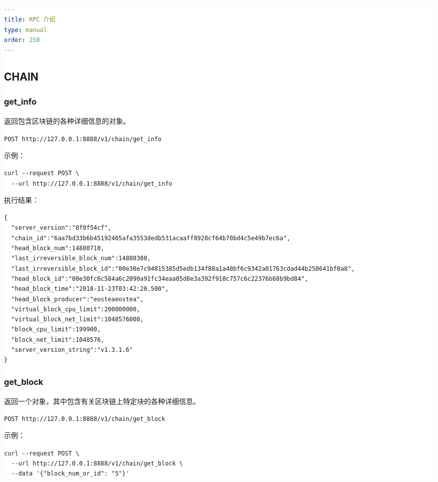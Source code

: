 ```yaml
---
title: RPC 介绍
type: manual
order: 250
---
```

## CHAIN

### get_info

返回包含区块链的各种详细信息的对象。

```
POST http://127.0.0.1:8888/v1/chain/get_info
```

示例：

```
curl --request POST \
  --url http://127.0.0.1:8888/v1/chain/get_info
```

执行结果：

```
{
  "server_version":"8f0f54cf",
  "chain_id":"6aa7bd33b6b45192465afa3553dedb531acaaff8928cf64b70bd4c5e49b7ec6a",
  "head_block_num":14880710,
  "last_irreversible_block_num":14880380,
  "last_irreversible_block_id":"00e30e7c94815385d5edb134f88a1a40bf6c9342a01763cdad44b250641bf0a8",
  "head_block_id":"00e30fc6c584a6c2090a91fc34eaa05d8e3a392f910c757c6c22376b68b9bd84",
  "head_block_time":"2018-11-23T03:42:20.500",
  "head_block_producer":"eosteaeostea",
  "virtual_block_cpu_limit":200000000,
  "virtual_block_net_limit":1048576000,
  "block_cpu_limit":199900,
  "block_net_limit":1048576,
  "server_version_string":"v1.3.1.6"
}                                                                                              
```



### get_block

返回一个对象，其中包含有关区块链上特定块的各种详细信息。

```
POST http://127.0.0.1:8888/v1/chain/get_block
```
示例：

```
curl --request POST \
  --url http://127.0.0.1:8888/v1/chain/get_block \
  --data '{"block_num_or_id": "5"}'
```
